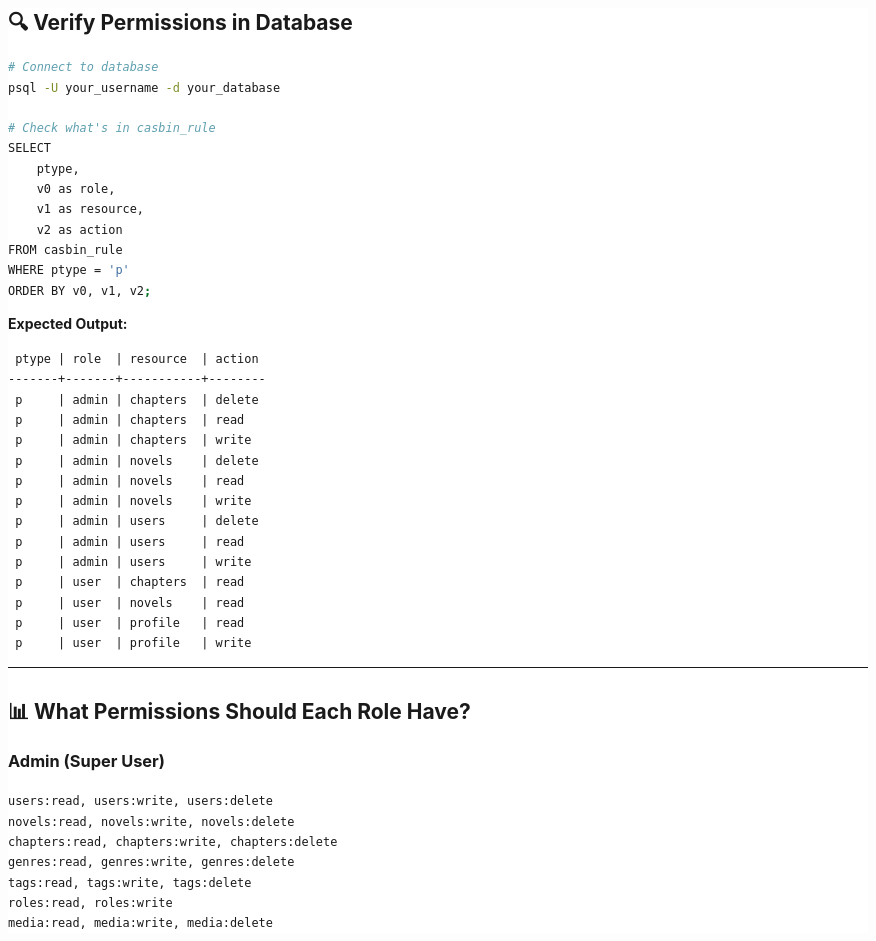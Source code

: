 ## 🔍 Verify Permissions in Database

```bash
# Connect to database
psql -U your_username -d your_database

# Check what's in casbin_rule
SELECT
    ptype,
    v0 as role,
    v1 as resource,
    v2 as action
FROM casbin_rule
WHERE ptype = 'p'
ORDER BY v0, v1, v2;
```

**Expected Output:**

```
 ptype | role  | resource  | action
-------+-------+-----------+--------
 p     | admin | chapters  | delete
 p     | admin | chapters  | read
 p     | admin | chapters  | write
 p     | admin | novels    | delete
 p     | admin | novels    | read
 p     | admin | novels    | write
 p     | admin | users     | delete
 p     | admin | users     | read
 p     | admin | users     | write
 p     | user  | chapters  | read
 p     | user  | novels    | read
 p     | user  | profile   | read
 p     | user  | profile   | write
```

---

## 📊 What Permissions Should Each Role Have?

### Admin (Super User)

```
users:read, users:write, users:delete
novels:read, novels:write, novels:delete
chapters:read, chapters:write, chapters:delete
genres:read, genres:write, genres:delete
tags:read, tags:write, tags:delete
roles:read, roles:write
media:read, media:write, media:delete
```
